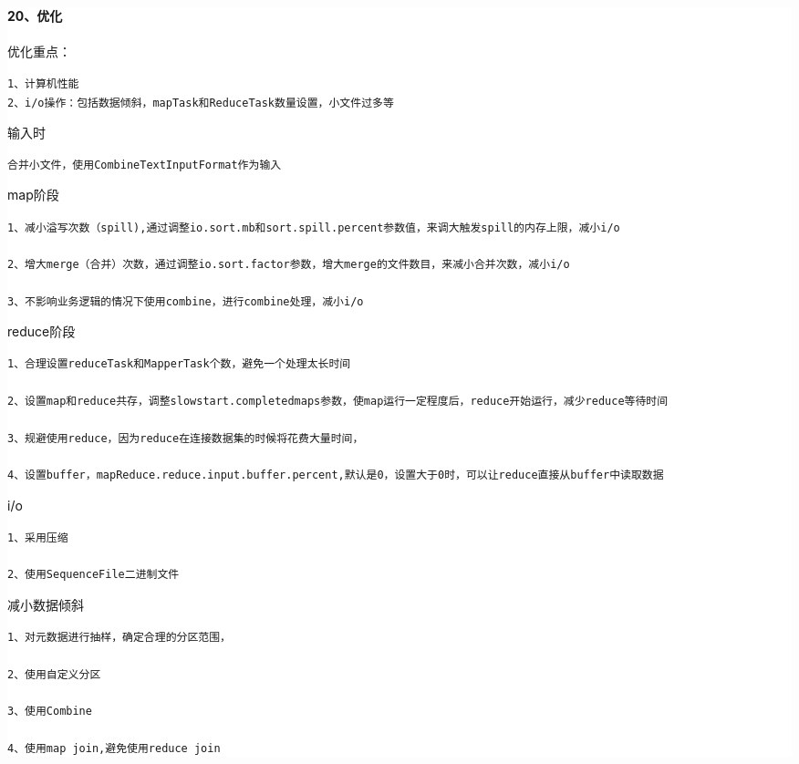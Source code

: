 

#### 20、优化

优化重点：

```
1、计算机性能
2、i/o操作：包括数据倾斜，mapTask和ReduceTask数量设置，小文件过多等
```

输入时

```
合并小文件，使用CombineTextInputFormat作为输入
```

map阶段

```
1、减小溢写次数（spill),通过调整io.sort.mb和sort.spill.percent参数值，来调大触发spill的内存上限，减小i/o

2、增大merge（合并）次数，通过调整io.sort.factor参数，增大merge的文件数目，来减小合并次数，减小i/o

3、不影响业务逻辑的情况下使用combine，进行combine处理，减小i/o
```

reduce阶段

```
1、合理设置reduceTask和MapperTask个数，避免一个处理太长时间

2、设置map和reduce共存，调整slowstart.completedmaps参数，使map运行一定程度后，reduce开始运行，减少reduce等待时间

3、规避使用reduce，因为reduce在连接数据集的时候将花费大量时间，

4、设置buffer，mapReduce.reduce.input.buffer.percent,默认是0，设置大于0时，可以让reduce直接从buffer中读取数据

```

i/o

```
1、采用压缩

2、使用SequenceFile二进制文件
```

减小数据倾斜

```
1、对元数据进行抽样，确定合理的分区范围，

2、使用自定义分区

3、使用Combine

4、使用map join,避免使用reduce join
```
